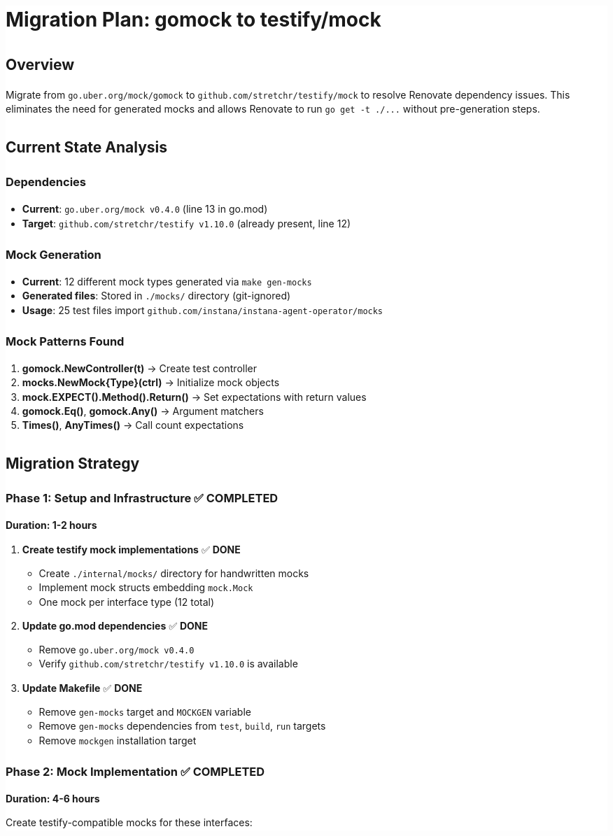 # Migration Plan: gomock to testify/mock

## Overview
Migrate from `go.uber.org/mock/gomock` to `github.com/stretchr/testify/mock` to resolve Renovate dependency issues. This eliminates the need for generated mocks and allows Renovate to run `go get -t ./...` without pre-generation steps.

## Current State Analysis

### Dependencies
- **Current**: `go.uber.org/mock v0.4.0` (line 13 in go.mod)
- **Target**: `github.com/stretchr/testify v1.10.0` (already present, line 12)

### Mock Generation
- **Current**: 12 different mock types generated via `make gen-mocks`
- **Generated files**: Stored in `./mocks/` directory (git-ignored)
- **Usage**: 25 test files import `github.com/instana/instana-agent-operator/mocks`

### Mock Patterns Found
1. **gomock.NewController(t)** → Create test controller
2. **mocks.NewMock{Type}(ctrl)** → Initialize mock objects
3. **mock.EXPECT().Method().Return()** → Set expectations with return values
4. **gomock.Eq()**, **gomock.Any()** → Argument matchers
5. **Times()**, **AnyTimes()** → Call count expectations

## Migration Strategy

### Phase 1: Setup and Infrastructure ✅ **COMPLETED**
**Duration: 1-2 hours**

1. **Create testify mock implementations** ✅ **DONE**
   - Create `./internal/mocks/` directory for handwritten mocks
   - Implement mock structs embedding `mock.Mock`
   - One mock per interface type (12 total)

2. **Update go.mod dependencies** ✅ **DONE**
   - Remove `go.uber.org/mock v0.4.0` 
   - Verify `github.com/stretchr/testify v1.10.0` is available

3. **Update Makefile** ✅ **DONE**
   - Remove `gen-mocks` target and `MOCKGEN` variable
   - Remove `gen-mocks` dependencies from `test`, `build`, `run` targets
   - Remove `mockgen` installation target

### Phase 2: Mock Implementation ✅ **COMPLETED**
**Duration: 4-6 hours**

Create testify-compatible mocks for these interfaces:
